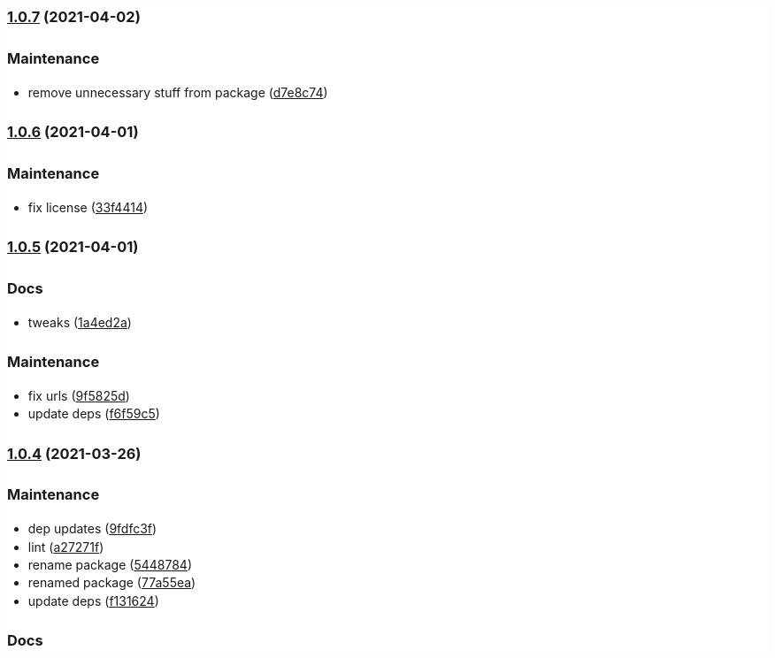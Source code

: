 ### [1.0.7](https://github.com/aparajita/capacitor-secure-storage/compare/v1.0.6...v1.0.7) (2021-04-02)


### Maintenance

* remove unnecessary stuff from package ([d7e8c74](https://github.com/aparajita/capacitor-secure-storage/commit/d7e8c74ad7159ba0ae9c3c1f0f4d198677dc18d5))

### [1.0.6](https://github.com/aparajita/capacitor-secure-storage/compare/v1.0.5...v1.0.6) (2021-04-01)


### Maintenance

* fix license ([33f4414](https://github.com/aparajita/capacitor-secure-storage/commit/33f441421f92fd68181802e7c07183f640666131))

### [1.0.5](https://github.com/aparajita/capacitor-secure-storage/compare/v1.0.4...v1.0.5) (2021-04-01)


### Docs

* tweaks ([1a4ed2a](https://github.com/aparajita/capacitor-secure-storage/commit/1a4ed2a7bfb044128a9908148c384a83803fcfe8))


### Maintenance

* fix urls ([9f5825d](https://github.com/aparajita/capacitor-secure-storage/commit/9f5825d8d50ad238b86b0c1d184f83f02bb269c4))
* update deps ([f6f59c5](https://github.com/aparajita/capacitor-secure-storage/commit/f6f59c5fc332bfc8e3fc7c4cdbbcb51c5445b841))

### [1.0.4](https://github.com/aparajita/capacitor-secure-storage/compare/v1.0.3...v1.0.4) (2021-03-26)


### Maintenance

* dep updates ([9fdfc3f](https://github.com/aparajita/capacitor-secure-storage/commit/9fdfc3f4707184e5c88d24cf7c58f5400d2a2342))
* lint ([a27271f](https://github.com/aparajita/capacitor-secure-storage/commit/a27271f581520616d3a607f467ba4fccbb030ce3))
* rename package ([5448784](https://github.com/aparajita/capacitor-secure-storage/commit/5448784064af0193ebc7ff024667e49fc203db1e))
* renamed package ([77a55ea](https://github.com/aparajita/capacitor-secure-storage/commit/77a55ea7229265361afdaace4c1503e5e85fc31e))
* update deps ([f131624](https://github.com/aparajita/capacitor-secure-storage/commit/f13162475fe9b2465a4f3101ce85ed14311c25ec))


### Docs
